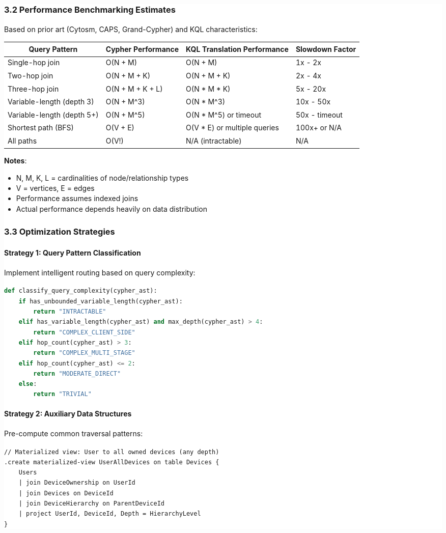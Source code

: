 ### 3.2 Performance Benchmarking Estimates

Based on prior art (Cytosm, CAPS, Grand-Cypher) and KQL characteristics:

| Query Pattern | Cypher Performance | KQL Translation Performance | Slowdown Factor |
|---------------|-------------------|----------------------------|-----------------|
| Single-hop join | O(N + M) | O(N + M) | 1x - 2x |
| Two-hop join | O(N + M + K) | O(N + M + K) | 2x - 4x |
| Three-hop join | O(N + M + K + L) | O(N * M * K) | 5x - 20x |
| Variable-length (depth 3) | O(N + M^3) | O(N * M^3) | 10x - 50x |
| Variable-length (depth 5+) | O(N + M^5) | O(N * M^5) or timeout | 50x - timeout |
| Shortest path (BFS) | O(V + E) | O(V * E) or multiple queries | 100x+ or N/A |
| All paths | O(V!) | N/A (intractable) | N/A |

**Notes**:
- N, M, K, L = cardinalities of node/relationship types
- V = vertices, E = edges
- Performance assumes indexed joins
- Actual performance depends heavily on data distribution

### 3.3 Optimization Strategies

#### Strategy 1: Query Pattern Classification
Implement intelligent routing based on query complexity:

```python
def classify_query_complexity(cypher_ast):
    if has_unbounded_variable_length(cypher_ast):
        return "INTRACTABLE"
    elif has_variable_length(cypher_ast) and max_depth(cypher_ast) > 4:
        return "COMPLEX_CLIENT_SIDE"
    elif hop_count(cypher_ast) > 3:
        return "COMPLEX_MULTI_STAGE"
    elif hop_count(cypher_ast) <= 2:
        return "MODERATE_DIRECT"
    else:
        return "TRIVIAL"
```

#### Strategy 2: Auxiliary Data Structures
Pre-compute common traversal patterns:

```kql
// Materialized view: User to all owned devices (any depth)
.create materialized-view UserAllDevices on table Devices {
    Users
    | join DeviceOwnership on UserId
    | join Devices on DeviceId
    | join DeviceHierarchy on ParentDeviceId
    | project UserId, DeviceId, Depth = HierarchyLevel
}
```
